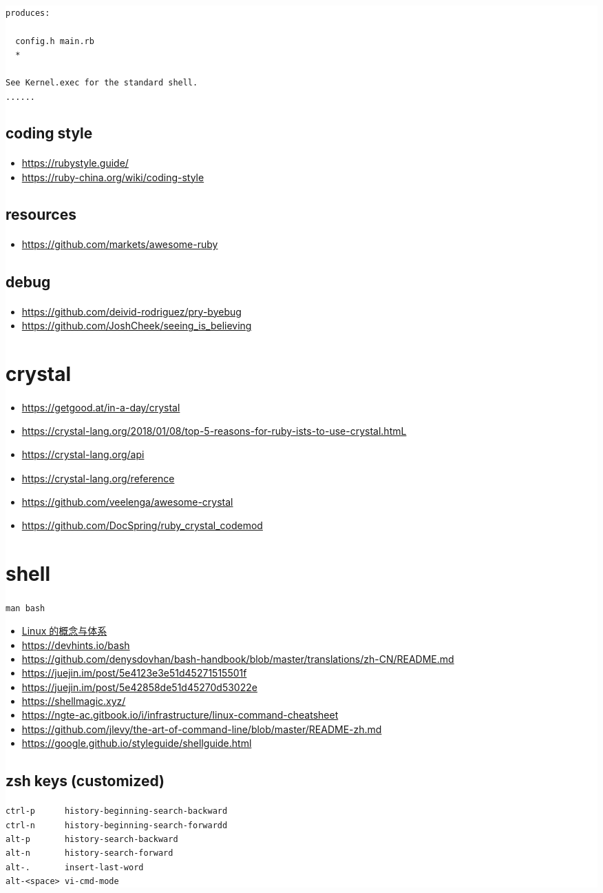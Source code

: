 	produces:

	  config.h main.rb
	  *

	See Kernel.exec for the standard shell.
	......

## coding style
- <https://rubystyle.guide/>
- <https://ruby-china.org/wiki/coding-style>

## resources
- <https://github.com/markets/awesome-ruby>

## debug
- <https://github.com/deivid-rodriguez/pry-byebug>
- <https://github.com/JoshCheek/seeing_is_believing>

crystal
=======

- <https://getgood.at/in-a-day/crystal>
- <https://crystal-lang.org/2018/01/08/top-5-reasons-for-ruby-ists-to-use-crystal.htmL>
- <https://crystal-lang.org/api>
- <https://crystal-lang.org/reference>

- <https://github.com/veelenga/awesome-crystal>
- <https://github.com/DocSpring/ruby_crystal_codemod>


shell
=====

	man bash

- [Linux 的概念与体系](https://www.cnblogs.com/vamei/archive/2012/10/10/2718229.html)
- <https://devhints.io/bash>
- <https://github.com/denysdovhan/bash-handbook/blob/master/translations/zh-CN/README.md>
- <https://juejin.im/post/5e4123e3e51d45271515501f>
- <https://juejin.im/post/5e42858de51d45270d53022e>
- <https://shellmagic.xyz/>
- <https://ngte-ac.gitbook.io/i/infrastructure/linux-command-cheatsheet>
- <https://github.com/jlevy/the-art-of-command-line/blob/master/README-zh.md>
- <https://google.github.io/styleguide/shellguide.html>

## zsh keys (customized)

	ctrl-p		history-beginning-search-backward
	ctrl-n		history-beginning-search-forwardd
	alt-p		history-search-backward
	alt-n		history-search-forward
	alt-.		insert-last-word
	alt-<space>	vi-cmd-mode
